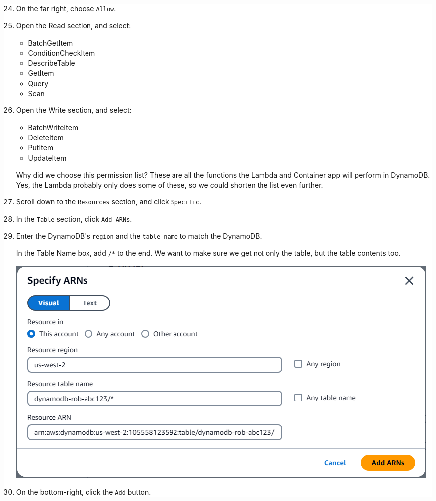 24. On the far right, choose `Allow`.

25. Open the Read section, and select:

    - BatchGetItem
    - ConditionCheckItem
    - DescribeTable
    - GetItem
    - Query
    - Scan

26. Open the Write section, and select:

    - BatchWriteItem
    - DeleteItem
    - PutItem
    - UpdateItem

    Why did we choose this permission list?  These are all the functions the Lambda and Container app will perform in DynamoDB.  Yes, the Lambda probably only does some of these, so we could shorten the list even further.

27. Scroll down to the `Resources` section, and click `Specific`.

28. In the `Table` section, click `Add ARNs`.

29. Enter the DynamoDB's `region` and the `table name` to match the DynamoDB.

    In the Table Name box, add `/*` to the end.  We want to make sure we get not only the table, but the table contents too.

    ![Choose DynamoDB table](./img/lambda-specify-dynamodb.png)

30. On the bottom-right, click the `Add` button.
